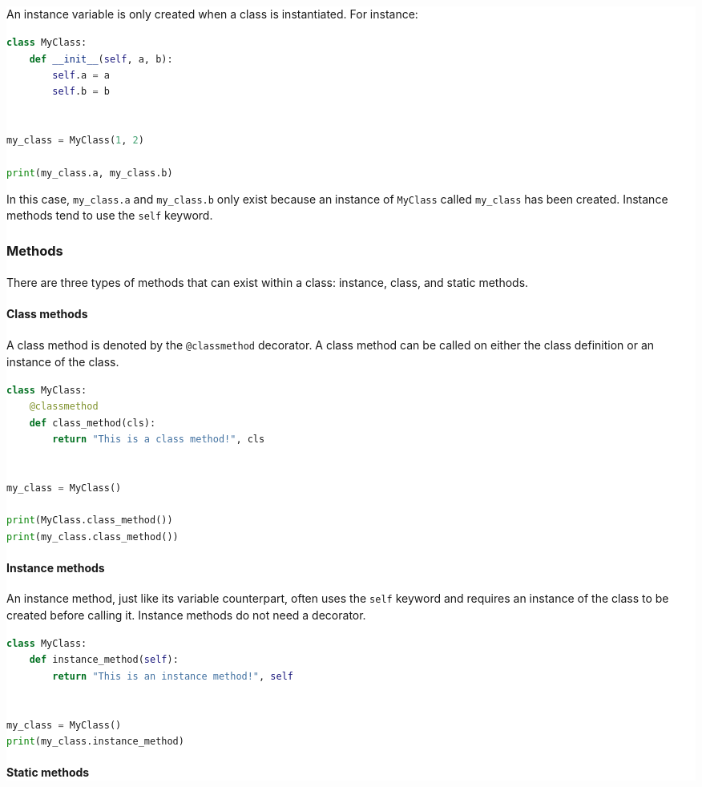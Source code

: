 An instance variable is only created when a class is instantiated. For instance:

```python
class MyClass:
    def __init__(self, a, b):
        self.a = a
        self.b = b


my_class = MyClass(1, 2)

print(my_class.a, my_class.b)
```

In this case, `my_class.a` and `my_class.b` only exist because an instance of `MyClass` called `my_class` has been created. Instance methods tend to use the `self` keyword.

### Methods

There are three types of methods that can exist within a class: instance, class, and static methods.

#### Class methods

A class method is denoted by the `@classmethod` decorator. A class method can be called on either the class definition or an instance of the class.

```python
class MyClass:
    @classmethod
    def class_method(cls):
        return "This is a class method!", cls


my_class = MyClass()

print(MyClass.class_method())
print(my_class.class_method())
```

#### Instance methods

An instance method, just like its variable counterpart, often uses the `self` keyword and requires an instance of the class to be created before calling it. Instance methods do not need a decorator.

```python
class MyClass:
    def instance_method(self):
        return "This is an instance method!", self


my_class = MyClass()
print(my_class.instance_method)
```

#### Static methods
